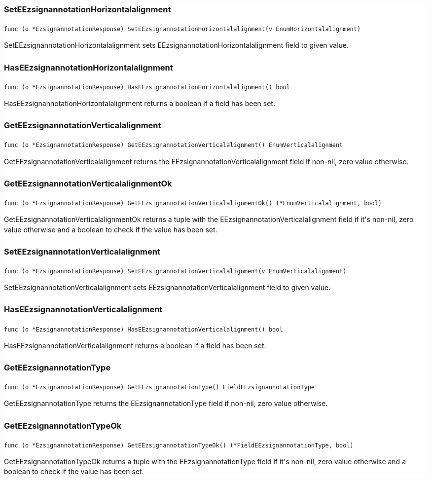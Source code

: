 ### SetEEzsignannotationHorizontalalignment

`func (o *EzsignannotationResponse) SetEEzsignannotationHorizontalalignment(v EnumHorizontalalignment)`

SetEEzsignannotationHorizontalalignment sets EEzsignannotationHorizontalalignment field to given value.

### HasEEzsignannotationHorizontalalignment

`func (o *EzsignannotationResponse) HasEEzsignannotationHorizontalalignment() bool`

HasEEzsignannotationHorizontalalignment returns a boolean if a field has been set.

### GetEEzsignannotationVerticalalignment

`func (o *EzsignannotationResponse) GetEEzsignannotationVerticalalignment() EnumVerticalalignment`

GetEEzsignannotationVerticalalignment returns the EEzsignannotationVerticalalignment field if non-nil, zero value otherwise.

### GetEEzsignannotationVerticalalignmentOk

`func (o *EzsignannotationResponse) GetEEzsignannotationVerticalalignmentOk() (*EnumVerticalalignment, bool)`

GetEEzsignannotationVerticalalignmentOk returns a tuple with the EEzsignannotationVerticalalignment field if it's non-nil, zero value otherwise
and a boolean to check if the value has been set.

### SetEEzsignannotationVerticalalignment

`func (o *EzsignannotationResponse) SetEEzsignannotationVerticalalignment(v EnumVerticalalignment)`

SetEEzsignannotationVerticalalignment sets EEzsignannotationVerticalalignment field to given value.

### HasEEzsignannotationVerticalalignment

`func (o *EzsignannotationResponse) HasEEzsignannotationVerticalalignment() bool`

HasEEzsignannotationVerticalalignment returns a boolean if a field has been set.

### GetEEzsignannotationType

`func (o *EzsignannotationResponse) GetEEzsignannotationType() FieldEEzsignannotationType`

GetEEzsignannotationType returns the EEzsignannotationType field if non-nil, zero value otherwise.

### GetEEzsignannotationTypeOk

`func (o *EzsignannotationResponse) GetEEzsignannotationTypeOk() (*FieldEEzsignannotationType, bool)`

GetEEzsignannotationTypeOk returns a tuple with the EEzsignannotationType field if it's non-nil, zero value otherwise
and a boolean to check if the value has been set.
